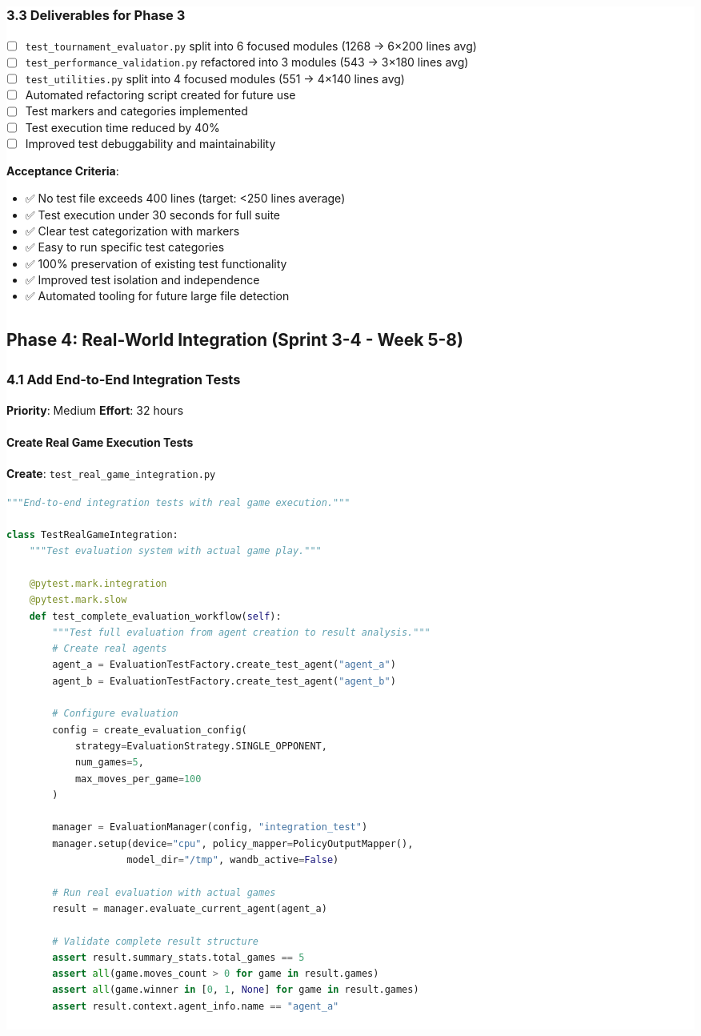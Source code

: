 ### 3.3 Deliverables for Phase 3

- [ ] `test_tournament_evaluator.py` split into 6 focused modules (1268 → 6×200 lines avg)
- [ ] `test_performance_validation.py` refactored into 3 modules (543 → 3×180 lines avg)
- [ ] `test_utilities.py` split into 4 focused modules (551 → 4×140 lines avg)
- [ ] Automated refactoring script created for future use
- [ ] Test markers and categories implemented
- [ ] Test execution time reduced by 40%
- [ ] Improved test debuggability and maintainability

**Acceptance Criteria**:
- ✅ No test file exceeds 400 lines (target: <250 lines average)
- ✅ Test execution under 30 seconds for full suite
- ✅ Clear test categorization with markers
- ✅ Easy to run specific test categories
- ✅ 100% preservation of existing test functionality
- ✅ Improved test isolation and independence
- ✅ Automated tooling for future large file detection

## Phase 4: Real-World Integration (Sprint 3-4 - Week 5-8)

### 4.1 Add End-to-End Integration Tests

**Priority**: Medium
**Effort**: 32 hours

#### Create Real Game Execution Tests

**Create**: `test_real_game_integration.py`

```python
"""End-to-end integration tests with real game execution."""

class TestRealGameIntegration:
    """Test evaluation system with actual game play."""
    
    @pytest.mark.integration
    @pytest.mark.slow
    def test_complete_evaluation_workflow(self):
        """Test full evaluation from agent creation to result analysis."""
        # Create real agents
        agent_a = EvaluationTestFactory.create_test_agent("agent_a")
        agent_b = EvaluationTestFactory.create_test_agent("agent_b")
        
        # Configure evaluation
        config = create_evaluation_config(
            strategy=EvaluationStrategy.SINGLE_OPPONENT,
            num_games=5,
            max_moves_per_game=100
        )
        
        manager = EvaluationManager(config, "integration_test")
        manager.setup(device="cpu", policy_mapper=PolicyOutputMapper(), 
                     model_dir="/tmp", wandb_active=False)
        
        # Run real evaluation with actual games
        result = manager.evaluate_current_agent(agent_a)
        
        # Validate complete result structure
        assert result.summary_stats.total_games == 5
        assert all(game.moves_count > 0 for game in result.games)
        assert all(game.winner in [0, 1, None] for game in result.games)
        assert result.context.agent_info.name == "agent_a"
        
```